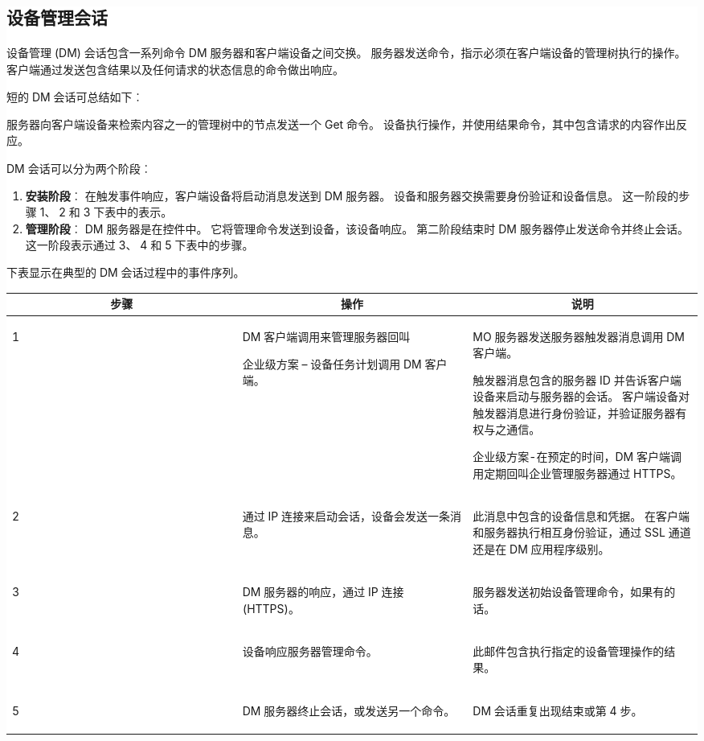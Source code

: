 
## <a name="device-management-session"></a>设备管理会话

设备管理 (DM) 会话包含一系列命令 DM 服务器和客户端设备之间交换。 服务器发送命令，指示必须在客户端设备的管理树执行的操作。 客户端通过发送包含结果以及任何请求的状态信息的命令做出响应。

短的 DM 会话可总结如下︰

服务器向客户端设备来检索内容之一的管理树中的节点发送一个 Get 命令。 设备执行操作，并使用结果命令，其中包含请求的内容作出反应。

DM 会话可以分为两个阶段︰
1.  **安装阶段**︰ 在触发事件响应，客户端设备将启动消息发送到 DM 服务器。 设备和服务器交换需要身份验证和设备信息。 这一阶段的步骤 1、 2 和 3 下表中的表示。
2.  **管理阶段**︰ DM 服务器是在控件中。 它将管理命令发送到设备，该设备响应。 第二阶段结束时 DM 服务器停止发送命令并终止会话。 这一阶段表示通过 3、 4 和 5 下表中的步骤。

下表显示在典型的 DM 会话过程中的事件序列。

<table>
<colgroup>
<col width="33%" />
<col width="33%" />
<col width="33%" />
</colgroup>
<thead>
<tr class="header">
<th>步骤</th>
<th>操作</th>
<th>说明</th>
</tr>
</thead>
<tbody>
<tr class="odd">
<td style="vertical-align:top"><p>1</p></td>
<td style="vertical-align:top"><p>DM 客户端调用来管理服务器回叫</p>
<p>企业级方案 – 设备任务计划调用 DM 客户端。</p></td>
<td style="vertical-align:top"><p>MO 服务器发送服务器触发器消息调用 DM 客户端。</p>
<p>触发器消息包含的服务器 ID 并告诉客户端设备来启动与服务器的会话。 客户端设备对触发器消息进行身份验证，并验证服务器有权与之通信。</p>
<p>企业级方案-在预定的时间，DM 客户端调用定期回叫企业管理服务器通过 HTTPS。</p></td>
</tr>
<tr class="even">
<td style="vertical-align:top"><p>2</p></td>
<td style="vertical-align:top"><p>通过 IP 连接来启动会话，设备会发送一条消息。</p></td>
<td style="vertical-align:top"><p>此消息中包含的设备信息和凭据。 在客户端和服务器执行相互身份验证，通过 SSL 通道还是在 DM 应用程序级别。</p></td>
</tr>
<tr class="odd">
<td style="vertical-align:top"><p>3</p></td>
<td style="vertical-align:top"><p>DM 服务器的响应，通过 IP 连接 (HTTPS)。</p></td>
<td style="vertical-align:top"><p>服务器发送初始设备管理命令，如果有的话。</p></td>
</tr>
<tr class="even">
<td style="vertical-align:top"><p>4</p></td>
<td style="vertical-align:top"><p>设备响应服务器管理命令。</p></td>
<td style="vertical-align:top"><p>此邮件包含执行指定的设备管理操作的结果。</p></td>
</tr>
<tr class="odd">
<td style="vertical-align:top"><p>5</p></td>
<td style="vertical-align:top"><p>DM 服务器终止会话，或发送另一个命令。</p></td>
<td style="vertical-align:top"><p>DM 会话重复出现结束或第 4 步。</p></td>
</tr>
</tbody>
</table>
